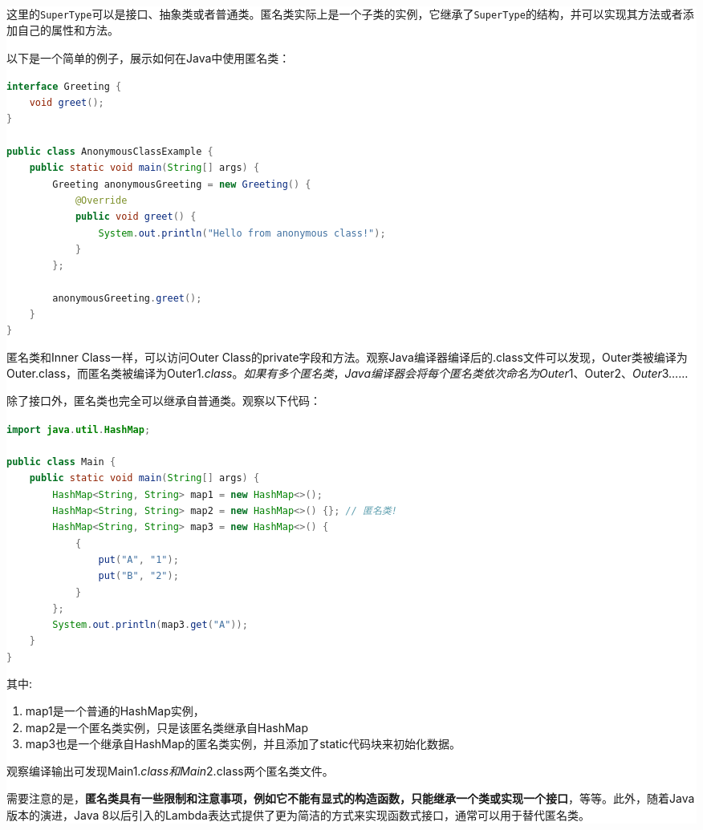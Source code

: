 这里的`SuperType`可以是接口、抽象类或者普通类。匿名类实际上是一个子类的实例，它继承了`SuperType`的结构，并可以实现其方法或者添加自己的属性和方法。

以下是一个简单的例子，展示如何在Java中使用匿名类：

```java
interface Greeting {
    void greet();
}

public class AnonymousClassExample {
    public static void main(String[] args) {
        Greeting anonymousGreeting = new Greeting() {
            @Override
            public void greet() {
                System.out.println("Hello from anonymous class!");
            }
        };

        anonymousGreeting.greet();
    }
}
```

匿名类和Inner Class一样，可以访问Outer Class的private字段和方法。观察Java编译器编译后的.class文件可以发现，Outer类被编译为Outer.class，而匿名类被编译为Outer$1.class。如果有多个匿名类，Java编译器会将每个匿名类依次命名为Outer$1、Outer$2、Outer$3……

除了接口外，匿名类也完全可以继承自普通类。观察以下代码：

```java
import java.util.HashMap;

public class Main {
    public static void main(String[] args) {
        HashMap<String, String> map1 = new HashMap<>();
        HashMap<String, String> map2 = new HashMap<>() {}; // 匿名类!
        HashMap<String, String> map3 = new HashMap<>() {
            {
                put("A", "1");
                put("B", "2");
            }
        };
        System.out.println(map3.get("A"));
    }
}
```
其中:
1. map1是一个普通的HashMap实例，
2. map2是一个匿名类实例，只是该匿名类继承自HashMap
3. map3也是一个继承自HashMap的匿名类实例，并且添加了static代码块来初始化数据。

观察编译输出可发现Main$1.class和Main$2.class两个匿名类文件。

需要注意的是，**匿名类具有一些限制和注意事项，例如它不能有显式的构造函数，只能继承一个类或实现一个接口**，等等。此外，随着Java版本的演进，Java 8以后引入的Lambda表达式提供了更为简洁的方式来实现函数式接口，通常可以用于替代匿名类。
